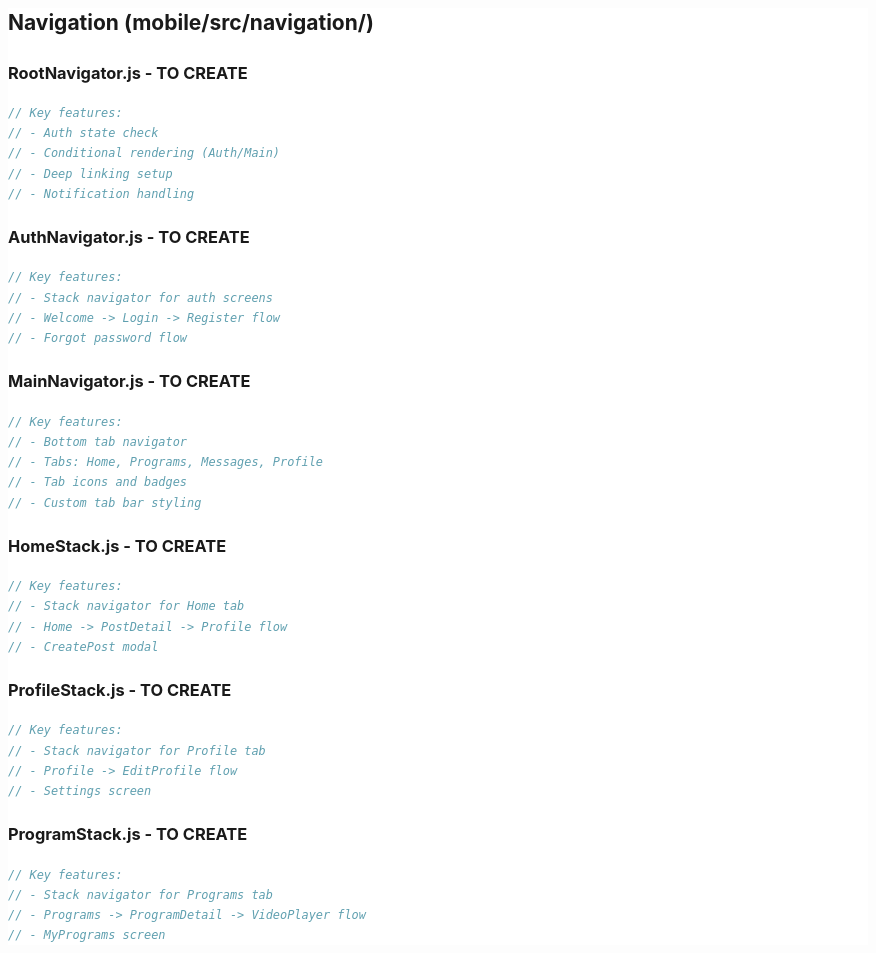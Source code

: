 
## Navigation (mobile/src/navigation/)

### RootNavigator.js - TO CREATE
```javascript
// Key features:
// - Auth state check
// - Conditional rendering (Auth/Main)
// - Deep linking setup
// - Notification handling
```

### AuthNavigator.js - TO CREATE
```javascript
// Key features:
// - Stack navigator for auth screens
// - Welcome -> Login -> Register flow
// - Forgot password flow
```

### MainNavigator.js - TO CREATE
```javascript
// Key features:
// - Bottom tab navigator
// - Tabs: Home, Programs, Messages, Profile
// - Tab icons and badges
// - Custom tab bar styling
```

### HomeStack.js - TO CREATE
```javascript
// Key features:
// - Stack navigator for Home tab
// - Home -> PostDetail -> Profile flow
// - CreatePost modal
```

### ProfileStack.js - TO CREATE
```javascript
// Key features:
// - Stack navigator for Profile tab
// - Profile -> EditProfile flow
// - Settings screen
```

### ProgramStack.js - TO CREATE
```javascript
// Key features:
// - Stack navigator for Programs tab
// - Programs -> ProgramDetail -> VideoPlayer flow
// - MyPrograms screen
```
